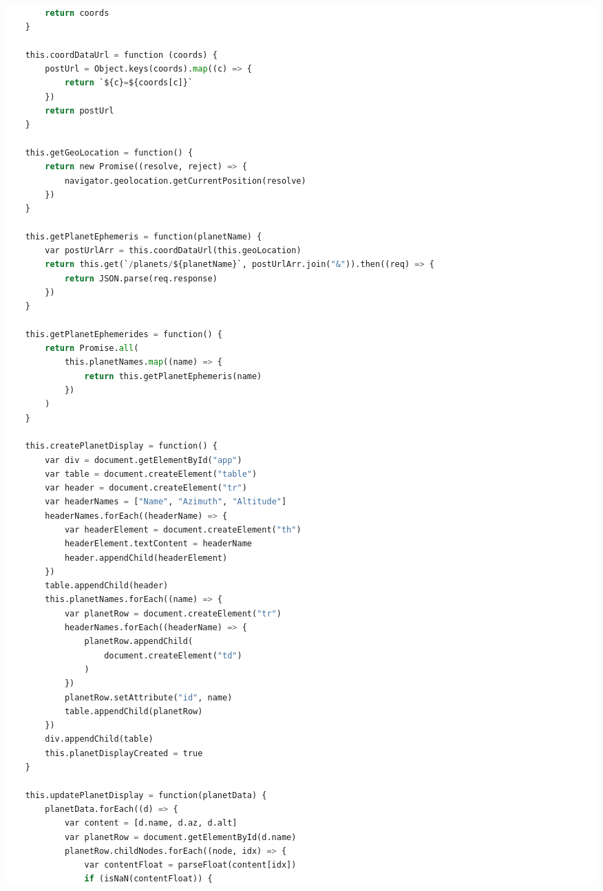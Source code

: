 ```python
        return coords
    }

    this.coordDataUrl = function (coords) {
        postUrl = Object.keys(coords).map((c) => {
            return `${c}=${coords[c]}`
        })
        return postUrl
    }

    this.getGeoLocation = function() {
        return new Promise((resolve, reject) => {
            navigator.geolocation.getCurrentPosition(resolve)
        })
    }

    this.getPlanetEphemeris = function(planetName) {
        var postUrlArr = this.coordDataUrl(this.geoLocation)
        return this.get(`/planets/${planetName}`, postUrlArr.join("&")).then((req) => {
            return JSON.parse(req.response)
        })
    }

    this.getPlanetEphemerides = function() {
        return Promise.all(
            this.planetNames.map((name) => {
                return this.getPlanetEphemeris(name)
            })
        )
    }

    this.createPlanetDisplay = function() {
        var div = document.getElementById("app")
        var table = document.createElement("table")
        var header = document.createElement("tr")
        var headerNames = ["Name", "Azimuth", "Altitude"]
        headerNames.forEach((headerName) => {
            var headerElement = document.createElement("th")
            headerElement.textContent = headerName
            header.appendChild(headerElement)
        })
        table.appendChild(header)
        this.planetNames.forEach((name) => {
            var planetRow = document.createElement("tr")
            headerNames.forEach((headerName) => {
                planetRow.appendChild(
                    document.createElement("td")
                )
            })
            planetRow.setAttribute("id", name)
            table.appendChild(planetRow)
        })
        div.appendChild(table)
        this.planetDisplayCreated = true
    }

    this.updatePlanetDisplay = function(planetData) {
        planetData.forEach((d) => {
            var content = [d.name, d.az, d.alt]
            var planetRow = document.getElementById(d.name)
            planetRow.childNodes.forEach((node, idx) => {
                var contentFloat = parseFloat(content[idx])
                if (isNaN(contentFloat)) {
```
